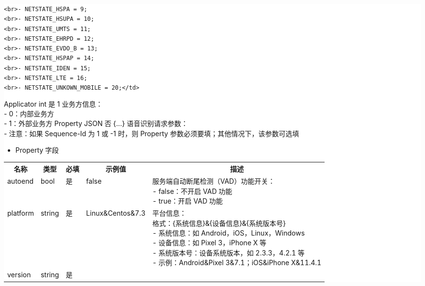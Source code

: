     <br>- NETSTATE_HSPA = 9;
    <br>- NETSTATE_HSUPA = 10;
    <br>- NETSTATE_UMTS = 11;
    <br>- NETSTATE_EHRPD = 12;
    <br>- NETSTATE_EVDO_B = 13;
    <br>- NETSTATE_HSPAP = 14;
    <br>- NETSTATE_IDEN = 15;
    <br>- NETSTATE_LTE = 16;
    <br>- NETSTATE_UNKOWN_MOBILE = 20;</td>
  </tr>
  <tr>
    <td>Applicator</td>
    <td>int</td>
    <td>是</td>
    <td>1</td>
    <td>业务方信息：
    <br>- 0：内部业务方
    <br>- 1：外部业务方</td>
  </tr>
  <tr>
    <td>Property</td>
    <td>JSON</td>
    <td>否</td>
    <td>{...}</td>
    <td>语音识别请求参数：
    <br>- 注意：如果 Sequence-Id 为 1 或 -1 时，则 Property 参数必须要填；其他情况下，该参数可选填</td>
  </tr>
</table>

- Property 字段

<table>
  <tr>
    <th>名称</th>
    <th>类型</th>
    <th>必填</th>
    <th>示例值</th>
    <th>描述</th>
  </tr>
  <tr>
    <td>autoend</td>
    <td>bool</td>
    <td>是</td>
    <td>false</td>
    <td>服务端自动断尾检测（VAD）功能开关：
        <br>- false：不开启 VAD 功能
        <br>- true：开启 VAD 功能</td>
  </tr>
  <tr>
    <td>platform</td>
    <td>string</td>
    <td>是</td>
    <td>Linux&Centos&7.3</td>
    <td>平台信息：
     <br>格式：{系统信息}&{设备信息}&{系统版本号}
     <br>- 系统信息：如 Android，iOS，Linux，Windows
     <br>- 设备信息：如 Pixel 3，iPhone X 等
     <br>- 系统版本号：设备系统版本，如 2.3.3，4.2.1 等
     <br>- 示例：Android&Pixel 3&7.1；iOS&iPhone X&11.4.1</td>
  </tr>
  <tr>
    <td>version</td>
    <td>string</td>
    <td>是</td>